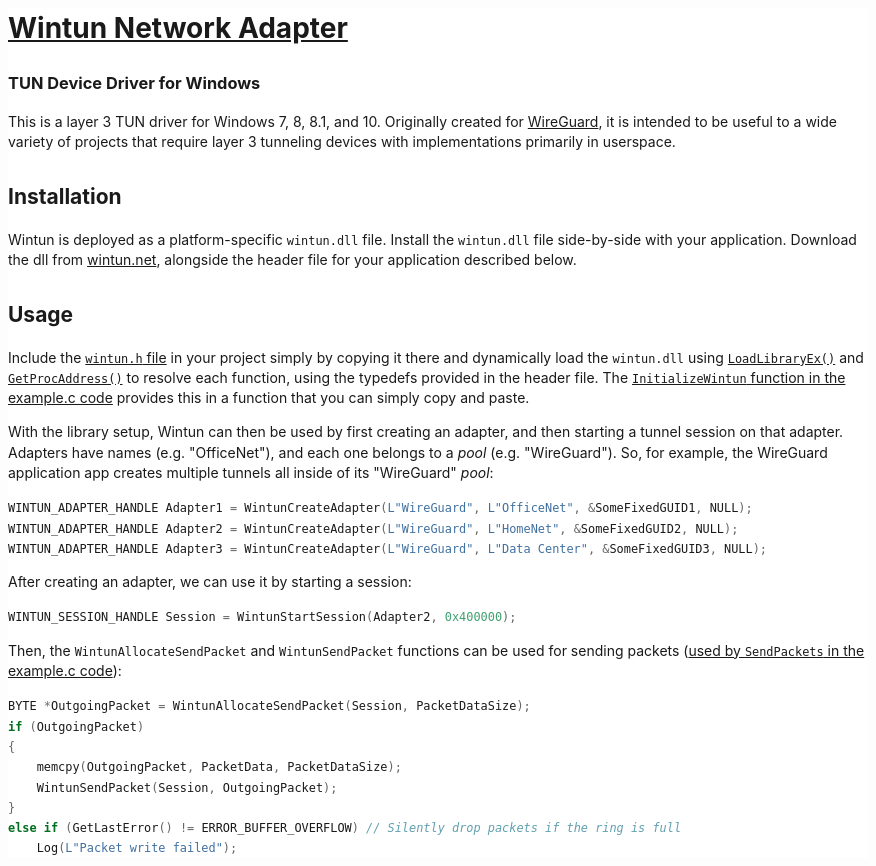 # [Wintun Network Adapter](https://www.wintun.net/)
### TUN Device Driver for Windows

This is a layer 3 TUN driver for Windows 7, 8, 8.1, and 10. Originally created for [WireGuard](https://www.wireguard.com/), it is intended to be useful to a wide variety of projects that require layer 3 tunneling devices with implementations primarily in userspace.

## Installation

Wintun is deployed as a platform-specific `wintun.dll` file. Install the `wintun.dll` file side-by-side with your application. Download the dll from [wintun.net](https://www.wintun.net/), alongside the header file for your application described below.

## Usage

Include the [`wintun.h` file](https://git.zx2c4.com/wintun/tree/api/wintun.h) in your project simply by copying it there and dynamically load the `wintun.dll` using [`LoadLibraryEx()`](https://docs.microsoft.com/en-us/windows/win32/api/libloaderapi/nf-libloaderapi-loadlibraryexa) and [`GetProcAddress()`](https://docs.microsoft.com/en-us/windows/win32/api/libloaderapi/nf-libloaderapi-getprocaddress) to resolve each function, using the typedefs provided in the header file. The [`InitializeWintun` function in the example.c code](https://git.zx2c4.com/wintun/tree/example/example.c) provides this in a function that you can simply copy and paste.

With the library setup, Wintun can then be used by first creating an adapter, and then starting a tunnel session on that adapter. Adapters have names (e.g. "OfficeNet"), and each one belongs to a _pool_ (e.g. "WireGuard"). So, for example, the WireGuard application app creates multiple tunnels all inside of its "WireGuard" _pool_:

```C
WINTUN_ADAPTER_HANDLE Adapter1 = WintunCreateAdapter(L"WireGuard", L"OfficeNet", &SomeFixedGUID1, NULL);
WINTUN_ADAPTER_HANDLE Adapter2 = WintunCreateAdapter(L"WireGuard", L"HomeNet", &SomeFixedGUID2, NULL);
WINTUN_ADAPTER_HANDLE Adapter3 = WintunCreateAdapter(L"WireGuard", L"Data Center", &SomeFixedGUID3, NULL);
```

After creating an adapter, we can use it by starting a session:

```C
WINTUN_SESSION_HANDLE Session = WintunStartSession(Adapter2, 0x400000);
```

Then, the `WintunAllocateSendPacket` and `WintunSendPacket` functions can be used for sending packets ([used by `SendPackets` in the example.c code](https://git.zx2c4.com/wintun/tree/example/example.c)):

```C
BYTE *OutgoingPacket = WintunAllocateSendPacket(Session, PacketDataSize);
if (OutgoingPacket)
{
    memcpy(OutgoingPacket, PacketData, PacketDataSize);
    WintunSendPacket(Session, OutgoingPacket);
}
else if (GetLastError() != ERROR_BUFFER_OVERFLOW) // Silently drop packets if the ring is full
    Log(L"Packet write failed");
```
